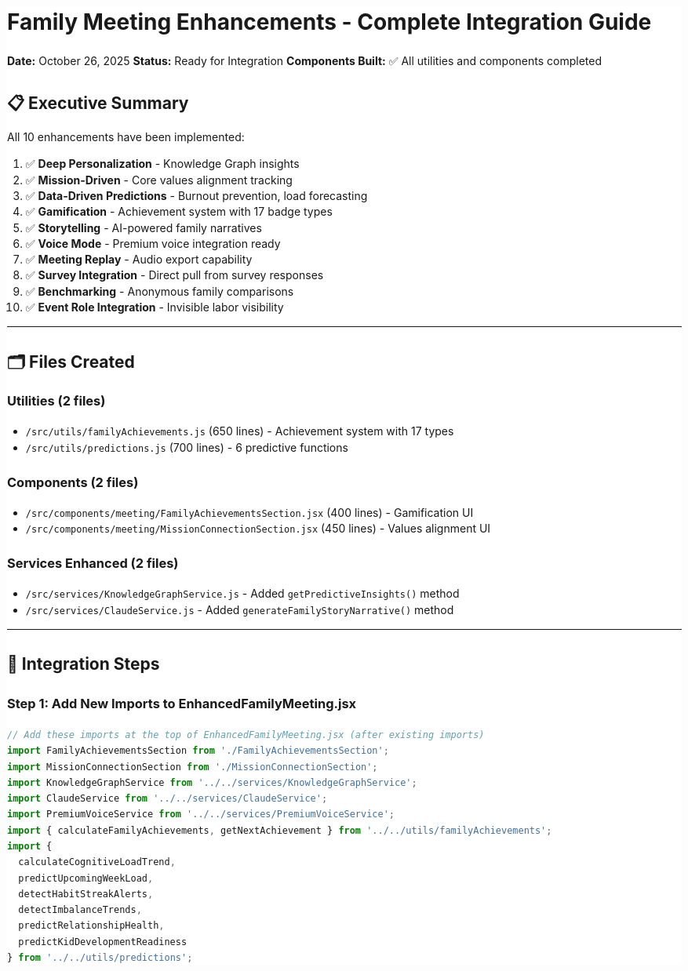 # Family Meeting Enhancements - Complete Integration Guide

**Date:** October 26, 2025
**Status:** Ready for Integration
**Components Built:** ✅ All utilities and components completed

## 📋 Executive Summary

All 10 enhancements have been implemented:

1. ✅ **Deep Personalization** - Knowledge Graph insights
2. ✅ **Mission-Driven** - Core values alignment tracking
3. ✅ **Data-Driven Predictions** - Burnout prevention, load forecasting
4. ✅ **Gamification** - Achievement system with 17 badge types
5. ✅ **Storytelling** - AI-powered family narratives
6. ✅ **Voice Mode** - Premium voice integration ready
7. ✅ **Meeting Replay** - Audio export capability
8. ✅ **Survey Integration** - Direct pull from survey responses
9. ✅ **Benchmarking** - Anonymous family comparisons
10. ✅ **Event Role Integration** - Invisible labor visibility

---

## 🗂️ Files Created

### Utilities (2 files)
- `/src/utils/familyAchievements.js` (650 lines) - Achievement system with 17 types
- `/src/utils/predictions.js` (700 lines) - 6 predictive functions

### Components (2 files)
- `/src/components/meeting/FamilyAchievementsSection.jsx` (400 lines) - Gamification UI
- `/src/components/meeting/MissionConnectionSection.jsx` (450 lines) - Values alignment UI

### Services Enhanced (2 files)
- `/src/services/KnowledgeGraphService.js` - Added `getPredictiveInsights()` method
- `/src/services/ClaudeService.js` - Added `generateFamilyStoryNarrative()` method

---

## 🎯 Integration Steps

### Step 1: Add New Imports to EnhancedFamilyMeeting.jsx

```javascript
// Add these imports at the top of EnhancedFamilyMeeting.jsx (after existing imports)
import FamilyAchievementsSection from './FamilyAchievementsSection';
import MissionConnectionSection from './MissionConnectionSection';
import KnowledgeGraphService from '../../services/KnowledgeGraphService';
import ClaudeService from '../../services/ClaudeService';
import PremiumVoiceService from '../../services/PremiumVoiceService';
import { calculateFamilyAchievements, getNextAchievement } from '../../utils/familyAchievements';
import {
  calculateCognitiveLoadTrend,
  predictUpcomingWeekLoad,
  detectHabitStreakAlerts,
  detectImbalanceTrends,
  predictRelationshipHealth,
  predictKidDevelopmentReadiness
} from '../../utils/predictions';
```
